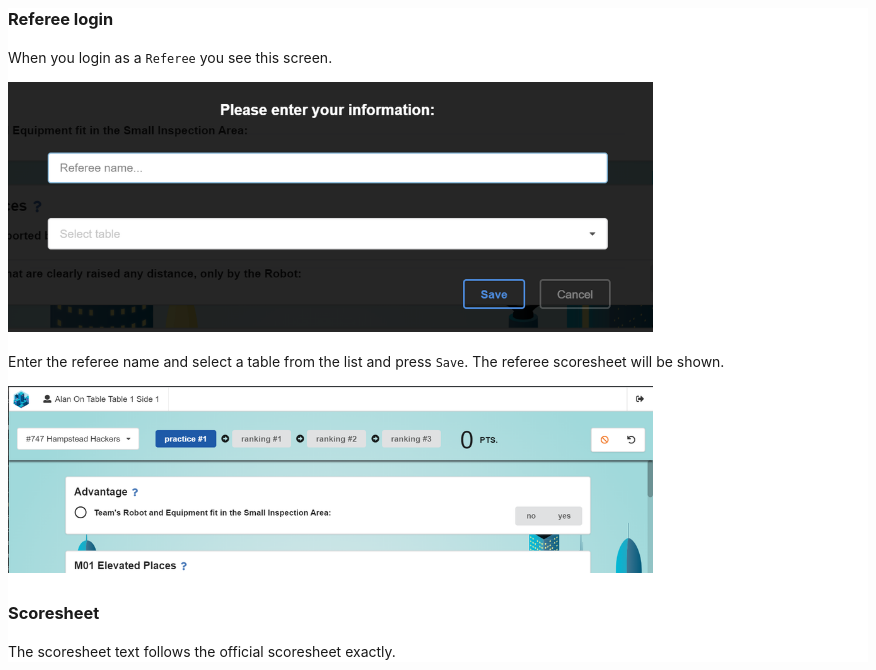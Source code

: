 ### Referee login

When you login as a `Referee` you see this screen.

<img src="./images/scoring-ref-login.png" style="width:75%">

Enter the referee name and select a table from the list and press `Save`. The referee scoresheet will be shown.

<img src="./images/scoring-ref-scoresheet.png" style="width:75%">

### Scoresheet

The scoresheet text follows the official scoresheet exactly.
